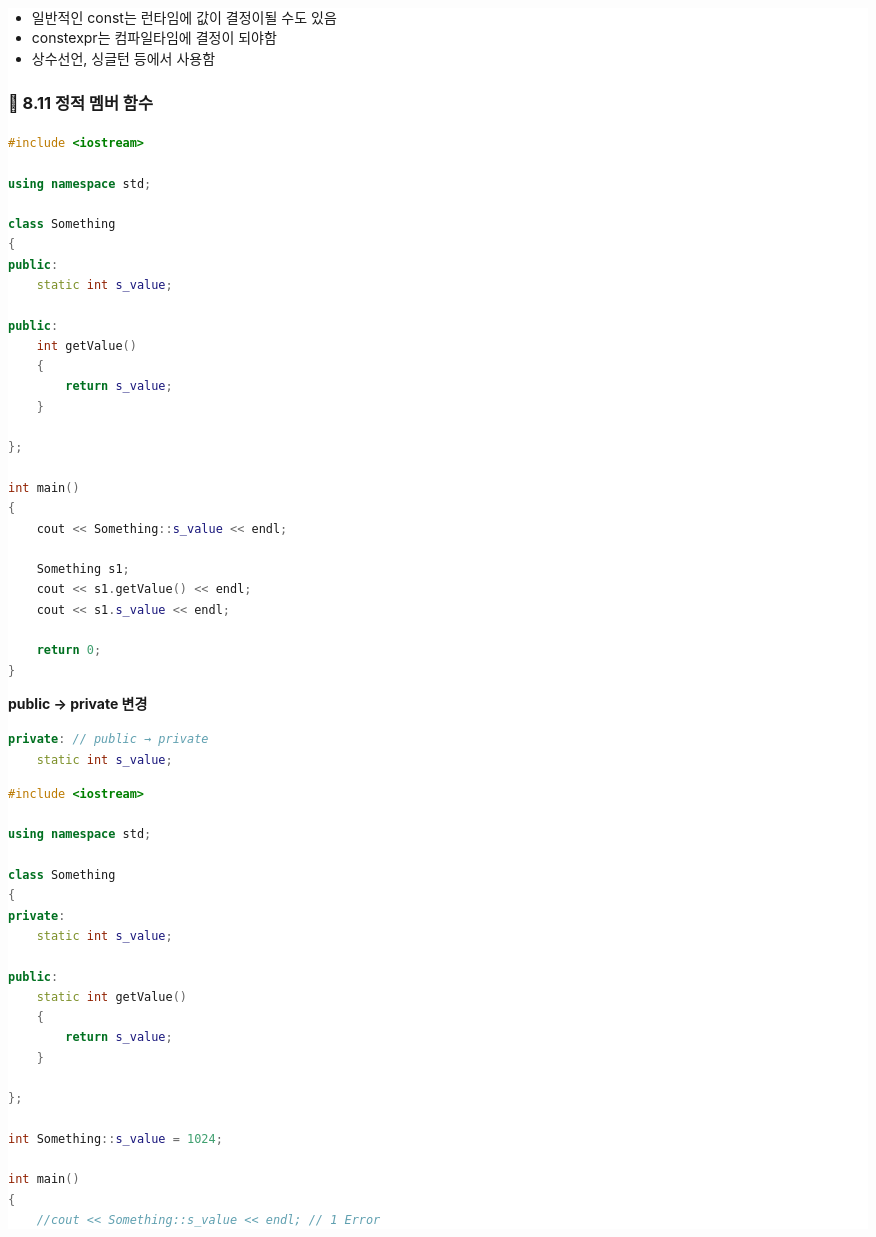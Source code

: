 - 일반적인 const는 런타임에 값이 결정이될 수도 있음
- constexpr는 컴파일타임에 결정이 되야함
- 상수선언, 싱글턴 등에서 사용함

### **🌱 8.11 정적 멤버 함수**

```cpp
#include <iostream>

using namespace std;

class Something
{
public:
	static int s_value;

public:
	int getValue()
	{
		return s_value;
	}

};

int main()
{
	cout << Something::s_value << endl;

	Something s1;
	cout << s1.getValue() << endl;
	cout << s1.s_value << endl;

	return 0;
}
```

**public → private 변경**

```cpp
private: // public → private
	static int s_value;
```

```cpp
#include <iostream>

using namespace std;

class Something
{
private:
	static int s_value;

public:
	static int getValue()
	{
		return s_value;
	}

};

int Something::s_value = 1024;

int main()
{
	//cout << Something::s_value << endl; // 1 Error
```
